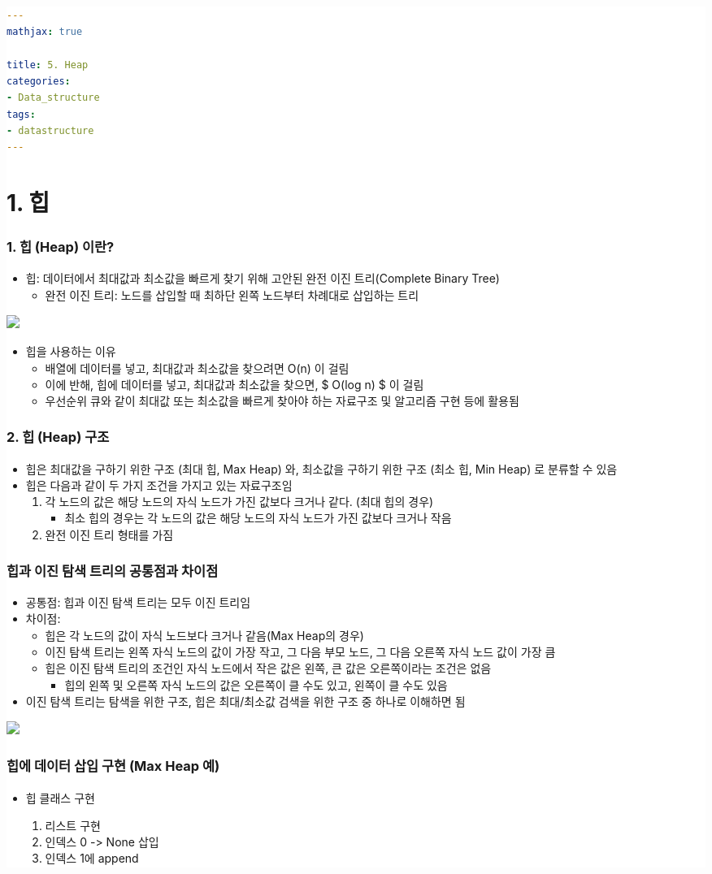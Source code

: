 ```yaml
---
mathjax: true

title: 5. Heap
categories:
- Data_structure
tags:
- datastructure
---
```


# 1. 힙

### 1. 힙 (Heap) 이란?
- 힙: 데이터에서 최대값과 최소값을 빠르게 찾기 위해 고안된 완전 이진 트리(Complete Binary Tree)
  - 완전 이진 트리: 노드를 삽입할 때 최하단 왼쪽 노드부터 차례대로 삽입하는 트리

<img src="https://www.fun-coding.org/00_Images/completebinarytree.png" width=300>

- 힙을 사용하는 이유
  - 배열에 데이터를 넣고, 최대값과 최소값을 찾으려면 O(n) 이 걸림
  - 이에 반해, 힙에 데이터를 넣고, 최대값과 최소값을 찾으면, $ O(log n) $ 이 걸림
  - 우선순위 큐와 같이 최대값 또는 최소값을 빠르게 찾아야 하는 자료구조 및 알고리즘 구현 등에 활용됨
  
### 2. 힙 (Heap) 구조
- 힙은 최대값을 구하기 위한 구조 (최대 힙, Max Heap) 와, 최소값을 구하기 위한 구조 (최소 힙, Min Heap) 로 분류할 수 있음
- 힙은 다음과 같이 두 가지 조건을 가지고 있는 자료구조임
  1. 각 노드의 값은 해당 노드의 자식 노드가 가진 값보다 크거나 같다. (최대 힙의 경우)
     - 최소 힙의 경우는 각 노드의 값은 해당 노드의 자식 노드가 가진 값보다 크거나 작음
  2. 완전 이진 트리 형태를 가짐

### 힙과 이진 탐색 트리의 공통점과 차이점
- 공통점: 힙과 이진 탐색 트리는 모두 이진 트리임
- 차이점: 
  - 힙은 각 노드의 값이 자식 노드보다 크거나 같음(Max Heap의 경우)
  - 이진 탐색 트리는 왼쪽 자식 노드의 값이 가장 작고, 그 다음 부모 노드, 그 다음 오른쪽 자식 노드 값이 가장 큼
  - 힙은 이진 탐색 트리의 조건인 자식 노드에서 작은 값은 왼쪽, 큰 값은 오른쪽이라는 조건은 없음
    - 힙의 왼쪽 및 오른쪽 자식 노드의 값은 오른쪽이 클 수도 있고, 왼쪽이 클 수도 있음
- 이진 탐색 트리는 탐색을 위한 구조, 힙은 최대/최소값 검색을 위한 구조 중 하나로 이해하면 됨  
<img src="https://www.fun-coding.org/00_Images/completebinarytree_bst.png" width="800" />


### 힙에 데이터 삽입 구현 (Max Heap 예)

- 힙 클래스 구현

    1. 리스트 구현
    2. 인덱스 0 -> None 삽입
    3. 인덱스 1에 append
